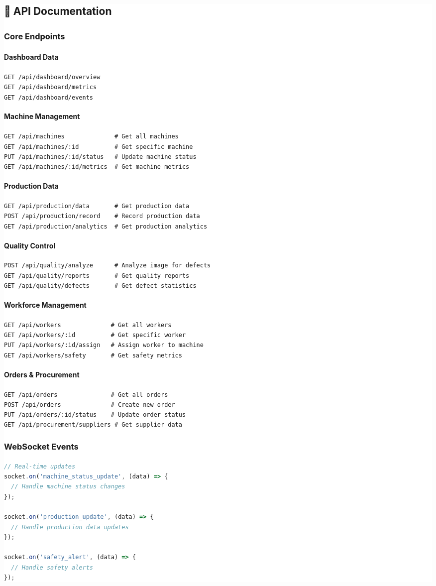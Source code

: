 ## 🔌 API Documentation

### Core Endpoints

#### Dashboard Data
```http
GET /api/dashboard/overview
GET /api/dashboard/metrics
GET /api/dashboard/events
```

#### Machine Management
```http
GET /api/machines              # Get all machines
GET /api/machines/:id          # Get specific machine
PUT /api/machines/:id/status   # Update machine status
GET /api/machines/:id/metrics  # Get machine metrics
```

#### Production Data
```http
GET /api/production/data       # Get production data
POST /api/production/record    # Record production data
GET /api/production/analytics  # Get production analytics
```

#### Quality Control
```http
POST /api/quality/analyze      # Analyze image for defects
GET /api/quality/reports       # Get quality reports
GET /api/quality/defects       # Get defect statistics
```

#### Workforce Management
```http
GET /api/workers              # Get all workers
GET /api/workers/:id          # Get specific worker
PUT /api/workers/:id/assign   # Assign worker to machine
GET /api/workers/safety       # Get safety metrics
```

#### Orders & Procurement
```http
GET /api/orders               # Get all orders
POST /api/orders              # Create new order
PUT /api/orders/:id/status    # Update order status
GET /api/procurement/suppliers # Get supplier data
```

### WebSocket Events

```javascript
// Real-time updates
socket.on('machine_status_update', (data) => {
  // Handle machine status changes
});

socket.on('production_update', (data) => {
  // Handle production data updates
});

socket.on('safety_alert', (data) => {
  // Handle safety alerts
});

```